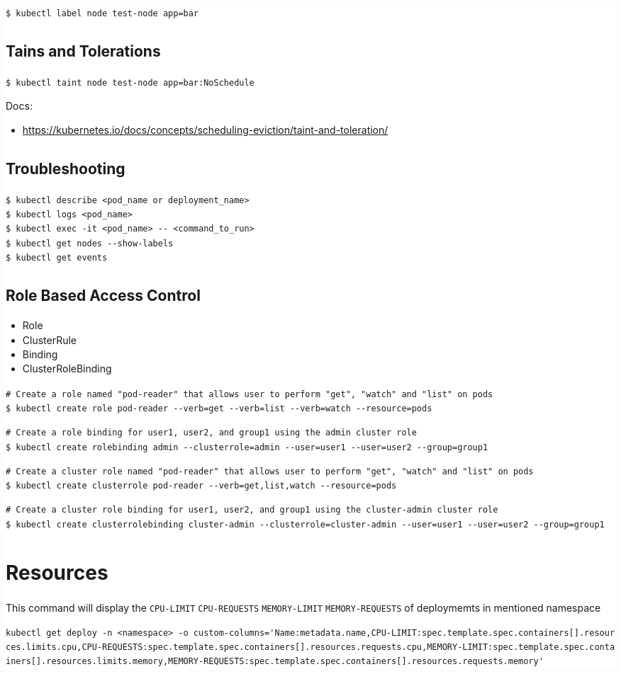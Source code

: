 ```
$ kubectl label node test-node app=bar
```


## Tains and Tolerations

```
$ kubectl taint node test-node app=bar:NoSchedule
```
Docs: 
- https://kubernetes.io/docs/concepts/scheduling-eviction/taint-and-toleration/


## Troubleshooting

```
$ kubectl describe <pod_name or deployment_name>
$ kubectl logs <pod_name>
$ kubectl exec -it <pod_name> -- <command_to_run>
$ kubectl get nodes --show-labels
$ kubectl get events
```

## Role Based Access Control

- Role
- ClusterRule
- Binding
- ClusterRoleBinding

```
# Create a role named "pod-reader" that allows user to perform "get", "watch" and "list" on pods
$ kubectl create role pod-reader --verb=get --verb=list --verb=watch --resource=pods
```

```
# Create a role binding for user1, user2, and group1 using the admin cluster role
$ kubectl create rolebinding admin --clusterrole=admin --user=user1 --user=user2 --group=group1
```
```
# Create a cluster role named "pod-reader" that allows user to perform "get", "watch" and "list" on pods
$ kubectl create clusterrole pod-reader --verb=get,list,watch --resource=pods
```

```
# Create a cluster role binding for user1, user2, and group1 using the cluster-admin cluster role
$ kubectl create clusterrolebinding cluster-admin --clusterrole=cluster-admin --user=user1 --user=user2 --group=group1
```

# Resources
This command will display the `CPU-LIMIT`   `CPU-REQUESTS`   `MEMORY-LIMIT`   `MEMORY-REQUESTS` of deploymemts in mentioned namespace
```
kubectl get deploy -n <namespace> -o custom-columns='Name:metadata.name,CPU-LIMIT:spec.template.spec.containers[].resources.limits.cpu,CPU-REQUESTS:spec.template.spec.containers[].resources.requests.cpu,MEMORY-LIMIT:spec.template.spec.containers[].resources.limits.memory,MEMORY-REQUESTS:spec.template.spec.containers[].resources.requests.memory'
```